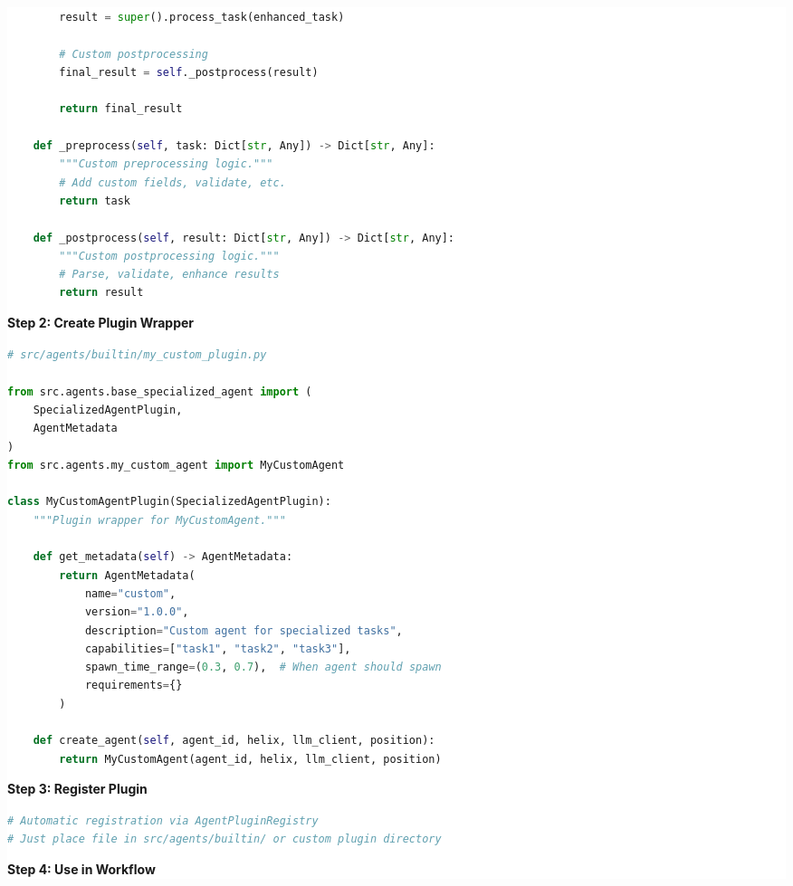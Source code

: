 ```python
        result = super().process_task(enhanced_task)

        # Custom postprocessing
        final_result = self._postprocess(result)

        return final_result

    def _preprocess(self, task: Dict[str, Any]) -> Dict[str, Any]:
        """Custom preprocessing logic."""
        # Add custom fields, validate, etc.
        return task

    def _postprocess(self, result: Dict[str, Any]) -> Dict[str, Any]:
        """Custom postprocessing logic."""
        # Parse, validate, enhance results
        return result
```

**Step 2: Create Plugin Wrapper**

```python
# src/agents/builtin/my_custom_plugin.py

from src.agents.base_specialized_agent import (
    SpecializedAgentPlugin,
    AgentMetadata
)
from src.agents.my_custom_agent import MyCustomAgent

class MyCustomAgentPlugin(SpecializedAgentPlugin):
    """Plugin wrapper for MyCustomAgent."""

    def get_metadata(self) -> AgentMetadata:
        return AgentMetadata(
            name="custom",
            version="1.0.0",
            description="Custom agent for specialized tasks",
            capabilities=["task1", "task2", "task3"],
            spawn_time_range=(0.3, 0.7),  # When agent should spawn
            requirements={}
        )

    def create_agent(self, agent_id, helix, llm_client, position):
        return MyCustomAgent(agent_id, helix, llm_client, position)
```

**Step 3: Register Plugin**

```python
# Automatic registration via AgentPluginRegistry
# Just place file in src/agents/builtin/ or custom plugin directory
```

**Step 4: Use in Workflow**
